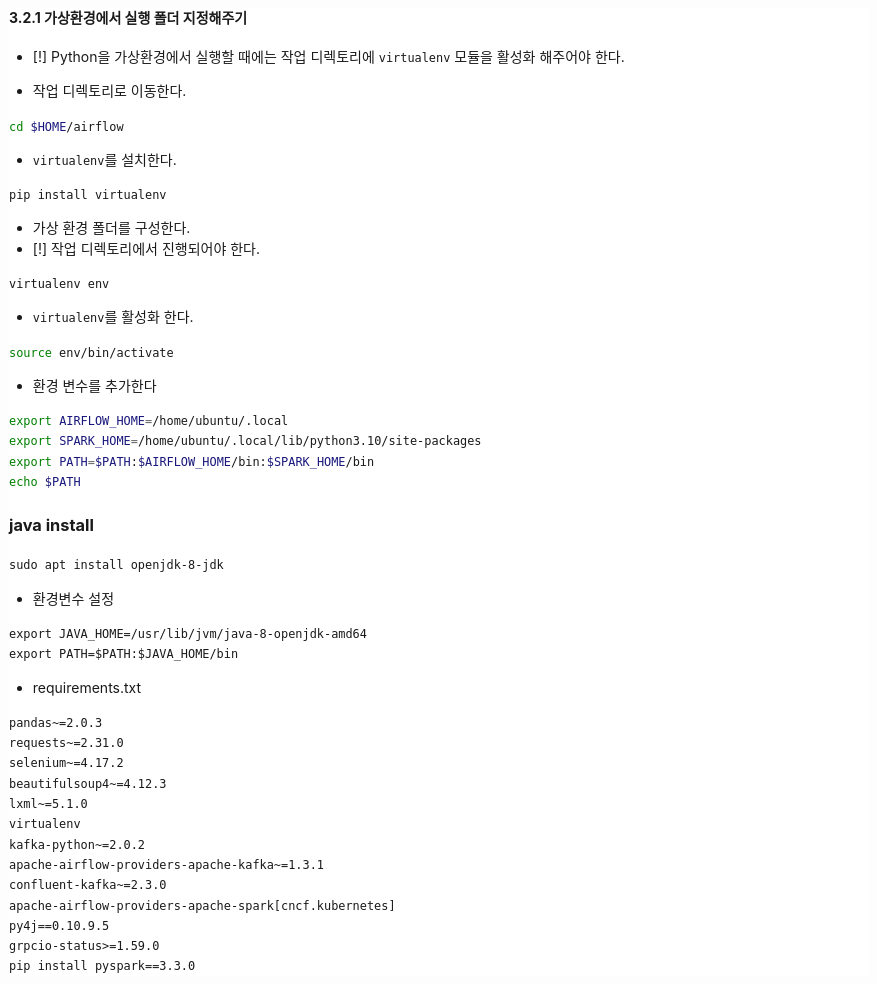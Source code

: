 #### 3.2.1 가상환경에서 실행 폴더 지정해주기
- [!] Python을 가상환경에서 실행할 때에는 작업 디렉토리에 `virtualenv` 모듈을 활성화 해주어야 한다.

- 작업 디렉토리로 이동한다.
```bash
cd $HOME/airflow
```

- `virtualenv`를 설치한다.
```bash
pip install virtualenv
```

- 가상 환경 폴더를 구성한다.
- [!] 작업 디렉토리에서 진행되어야 한다.
```bash
virtualenv env
```

- `virtualenv`를 활성화 한다.
```bash
source env/bin/activate
```

- 환경 변수를 추가한다
```bash
export AIRFLOW_HOME=/home/ubuntu/.local
export SPARK_HOME=/home/ubuntu/.local/lib/python3.10/site-packages
export PATH=$PATH:$AIRFLOW_HOME/bin:$SPARK_HOME/bin
echo $PATH
```
### java install

```
sudo apt install openjdk-8-jdk
```

- 환경변수 설정
```
export JAVA_HOME=/usr/lib/jvm/java-8-openjdk-amd64
export PATH=$PATH:$JAVA_HOME/bin
```

- requirements.txt
```
pandas~=2.0.3
requests~=2.31.0
selenium~=4.17.2
beautifulsoup4~=4.12.3
lxml~=5.1.0
virtualenv
kafka-python~=2.0.2
apache-airflow-providers-apache-kafka~=1.3.1
confluent-kafka~=2.3.0
apache-airflow-providers-apache-spark[cncf.kubernetes]
py4j==0.10.9.5
grpcio-status>=1.59.0
pip install pyspark==3.3.0
```
